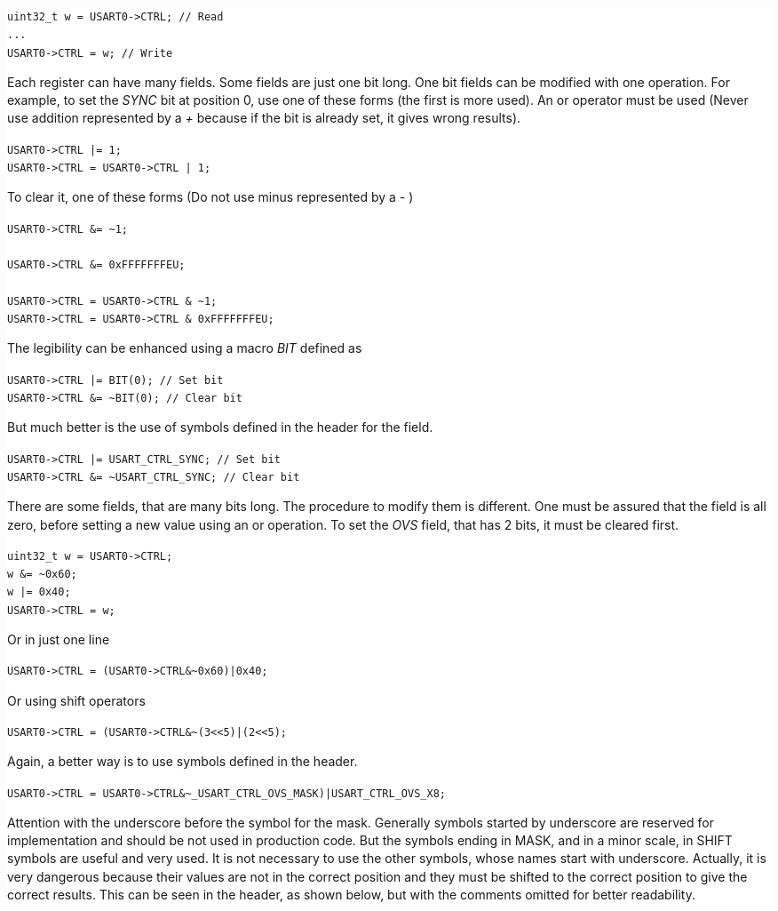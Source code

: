     uint32_t w = USART0->CTRL; // Read
    ...
    USART0->CTRL = w; // Write

Each register can have many fields. Some fields are just one bit long. One bit fields can be modified with one operation. For example, to set the *SYNC* bit at position 0, use one of these forms (the first is more used). An or operator must be used (Never use addition represented by a *+* because if the bit is already set, it gives wrong results).

    USART0->CTRL |= 1;
    USART0->CTRL = USART0->CTRL | 1;

To clear it, one of these forms (Do not use minus represented by a *-* )

    USART0->CTRL &= ~1;
    
    USART0->CTRL &= 0xFFFFFFFEU;
    
    USART0->CTRL = USART0->CTRL & ~1;
    USART0->CTRL = USART0->CTRL & 0xFFFFFFFEU;

The legibility can be enhanced using a macro *BIT* defined as

    USART0->CTRL |= BIT(0); // Set bit
    USART0->CTRL &= ~BIT(0); // Clear bit
    
But much better is the use of symbols defined in the header for the field.

    USART0->CTRL |= USART_CTRL_SYNC; // Set bit
    USART0->CTRL &= ~USART_CTRL_SYNC; // Clear bit
    
There are some fields, that are many bits long. The procedure to modify them is different. One must be assured that the field is all zero, before setting a new value using an or operation. To set the *OVS* field, that has 2 bits, it must be cleared first.

    uint32_t w = USART0->CTRL;
    w &= ~0x60;
    w |= 0x40;
    USART0->CTRL = w;
    
Or in just one line

    USART0->CTRL = (USART0->CTRL&~0x60)|0x40;

Or using shift operators

    USART0->CTRL = (USART0->CTRL&~(3<<5)|(2<<5);
    
Again, a better way is to use symbols defined in the header.
    
    USART0->CTRL = USART0->CTRL&~_USART_CTRL_OVS_MASK)|USART_CTRL_OVS_X8;

Attention with the underscore before the symbol for the mask. Generally symbols started by underscore are reserved for implementation and should be not used in production code. But the symbols ending in MASK, and in a minor scale, in SHIFT symbols are useful and very used. It is not necessary to use the other symbols, whose names start with underscore. Actually, it is very dangerous because their values are not in the correct position and they must be shifted to the correct position to give the correct results. This can be seen in the header, as shown below, but with the comments omitted for better readability.
